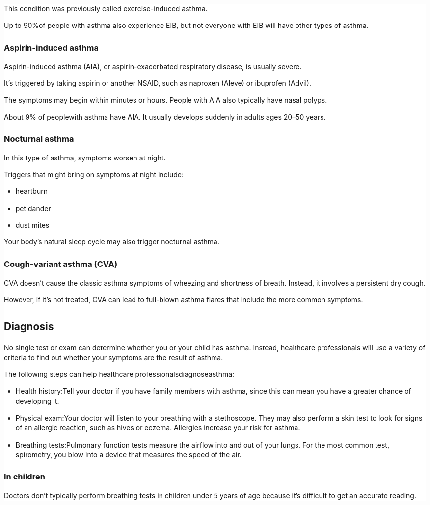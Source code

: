 This condition was previously called exercise-induced asthma.

Up to 90%of people with asthma also experience EIB, but not everyone with EIB will have other types of asthma.

### Aspirin-induced asthma

Aspirin-induced asthma (AIA), or aspirin-exacerbated respiratory disease, is usually severe.

It’s triggered by taking aspirin or another NSAID, such as naproxen (Aleve) or ibuprofen (Advil).

The symptoms may begin within minutes or hours. People with AIA also typically have nasal polyps.

About 9% of peoplewith asthma have AIA. It usually develops suddenly in adults ages 20–50 years.

### Nocturnal asthma

In this type of asthma, symptoms worsen at night.

Triggers that might bring on symptoms at night include:

* heartburn

* pet dander

* dust mites

Your body’s natural sleep cycle may also trigger nocturnal asthma.

### Cough-variant asthma (CVA)

CVA doesn’t cause the classic asthma symptoms of wheezing and shortness of breath. Instead, it involves a persistent dry cough.

However, if it’s not treated, CVA can lead to full-blown asthma flares that include the more common symptoms.

## Diagnosis

No single test or exam can determine whether you or your child has asthma. Instead, healthcare professionals will use a variety of criteria to find out whether your symptoms are the result of asthma.

The following steps can help healthcare professionalsdiagnoseasthma:

* Health history:Tell your doctor if you have family members with asthma, since this can mean you have a greater chance of developing it.

* Physical exam:Your doctor will listen to your breathing with a stethoscope. They may also perform a skin test to look for signs of an allergic reaction, such as hives or eczema. Allergies increase your risk for asthma.

* Breathing tests:Pulmonary function tests measure the airflow into and out of your lungs. For the most common test, spirometry, you blow into a device that measures the speed of the air.

### In children

Doctors don’t typically perform breathing tests in children under 5 years of age because it’s difficult to get an accurate reading.
